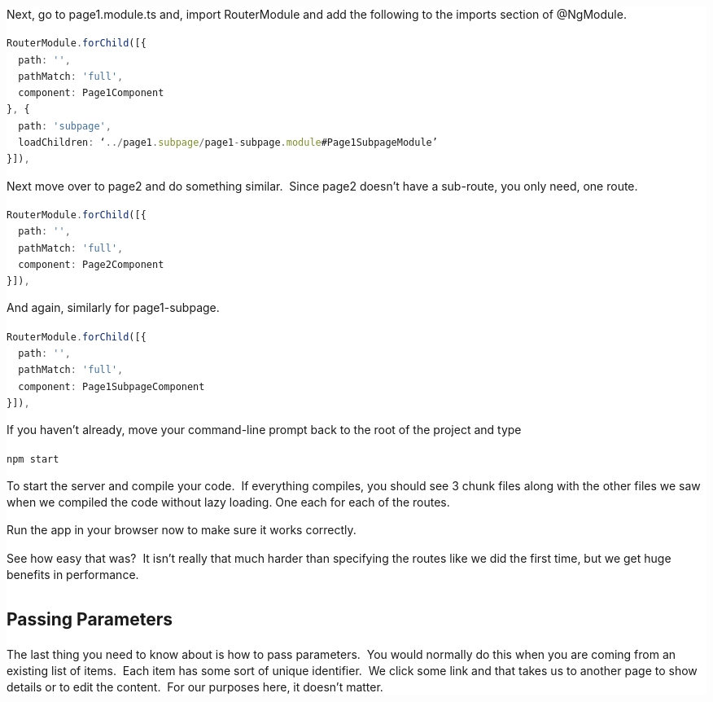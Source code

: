 Next, go to page1.module.ts and, import RouterModule and add the following to the imports section of @NgModule.

``` typescript
RouterModule.forChild([{
  path: '',
  pathMatch: 'full',
  component: Page1Component
}, {
  path: 'subpage',
  loadChildren: ‘../page1.subpage/page1-subpage.module#Page1SubpageModule’
}]),
```

Next move over to page2 and do something similar.  Since page2 doesn’t have a sub-route, you only need, one route. 

``` typescript
RouterModule.forChild([{
  path: '',
  pathMatch: 'full',
  component: Page2Component
}]),
```

And again, similarly for page1-subpage. 

``` typescript
RouterModule.forChild([{
  path: '',
  pathMatch: 'full',
  component: Page1SubpageComponent
}]),
```

If you haven’t already, move your command-line prompt back to the root of the project and type

``` shell
npm start
```

To start the server and compile your code.  If everything compiles, you should see 3 chunk files along with the other files we saw when we compiled the code without lazy loading. One each for each of the routes. 

Run the app in your browser now to make sure it works correctly. 

See how easy that was?  It isn’t really that much harder than specifying the routes like we did the first time, but we get huge benefits in performance.

Passing Parameters
------------------

The last thing you need to know about is how to pass parameters.  You would normally do this when you are coming from an existing list of items.  Each item has some sort of unique identifier.  We click some link and that takes us to another page to show details or to edit the content.  For our purposes here, it doesn’t matter. 
